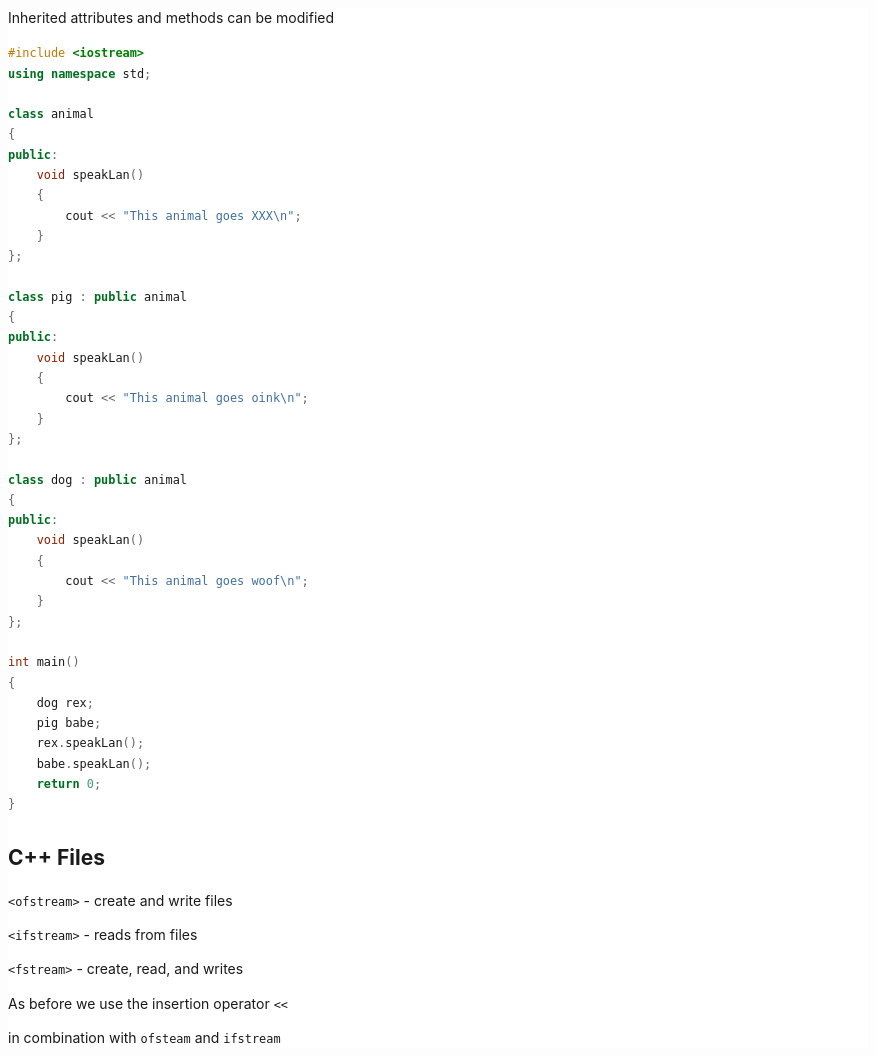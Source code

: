 Inherited attributes and methods can be modified

```cpp
#include <iostream>
using namespace std;

class animal
{
public:
	void speakLan()
	{
		cout << "This animal goes XXX\n";
	}
};

class pig : public animal
{
public:
	void speakLan()
	{
		cout << "This animal goes oink\n";
	}
};

class dog : public animal
{
public:
	void speakLan()
	{
		cout << "This animal goes woof\n";
	}
};

int main()
{
	dog rex;
	pig babe;
	rex.speakLan();
	babe.speakLan();
	return 0;
}
```

## C++ Files

`<ofstream>` - create and write files

`<ifstream>` - reads from files

`<fstream>` - create, read, and writes

As before we use the insertion operator `<<` 

in combination with `ofsteam` and `ifstream`
